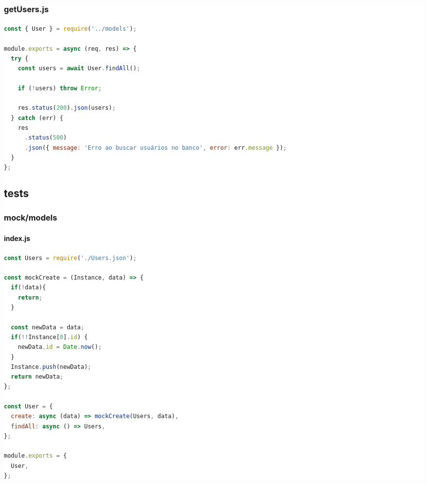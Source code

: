 ### getUsers.js

~~~js
const { User } = require('../models');

module.exports = async (req, res) => {
  try {
    const users = await User.findAll();

    if (!users) throw Error;

    res.status(200).json(users);
  } catch (err) {
    res
      .status(500)
      .json({ message: 'Erro ao buscar usuários no banco', error: err.message });
  }
};
~~~

## tests

### mock/models

#### index.js

~~~js
const Users = require('./Users.json');

const mockCreate = (Instance, data) => {
  if(!data){
    return;
  }

  const newData = data;
  if(!!Instance[0].id) {
    newData.id = Date.now();
  }
  Instance.push(newData);
  return newData;
};

const User = {
  create: async (data) => mockCreate(Users, data),
  findAll: async () => Users,
};

module.exports = {
  User,
};
~~~
